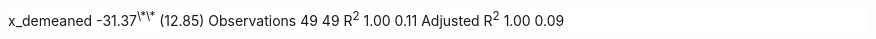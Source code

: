 </tr>
<tr>
<td style="text-align:left">
x_demeaned
</td>
<td>
</td>
<td>
-31.37<sup>\*\*</sup>
</td>
</tr>
<tr>
<td style="text-align:left">
</td>
<td>
</td>
<td>
(12.85)
</td>
</tr>
<tr>
<td style="text-align:left">
</td>
<td>
</td>
<td>
</td>
</tr>
<tr>
<td colspan="3" style="border-bottom: 1px solid black">
</td>
</tr>
<tr>
<td style="text-align:left">
Observations
</td>
<td>
49
</td>
<td>
49
</td>
</tr>
<tr>
<td style="text-align:left">
R<sup>2</sup>
</td>
<td>
1.00
</td>
<td>
0.11
</td>
</tr>
<tr>
<td style="text-align:left">
Adjusted R<sup>2</sup>
</td>
<td>
1.00
</td>
<td>
0.09
</td>